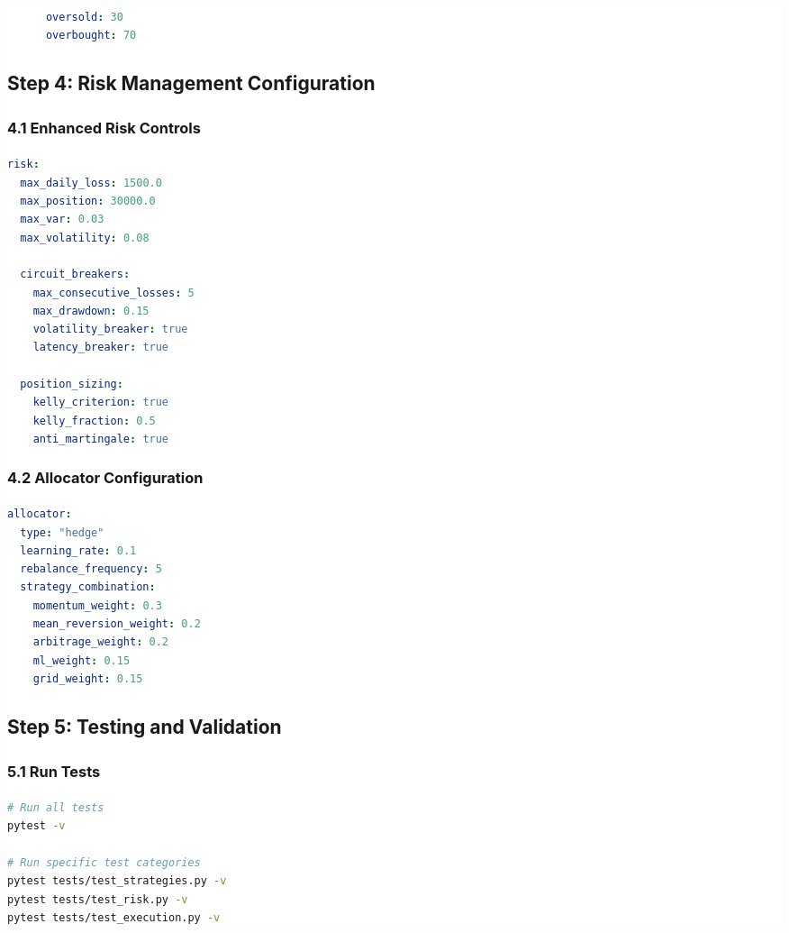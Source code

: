 ```yaml
      oversold: 30
      overbought: 70
```

## Step 4: Risk Management Configuration

### 4.1 Enhanced Risk Controls
```yaml
risk:
  max_daily_loss: 1500.0
  max_position: 30000.0
  max_var: 0.03
  max_volatility: 0.08
  
  circuit_breakers:
    max_consecutive_losses: 5
    max_drawdown: 0.15
    volatility_breaker: true
    latency_breaker: true
  
  position_sizing:
    kelly_criterion: true
    kelly_fraction: 0.5
    anti_martingale: true
```

### 4.2 Allocator Configuration
```yaml
allocator:
  type: "hedge"
  learning_rate: 0.1
  rebalance_frequency: 5
  strategy_combination:
    momentum_weight: 0.3
    mean_reversion_weight: 0.2
    arbitrage_weight: 0.2
    ml_weight: 0.15
    grid_weight: 0.15
```

## Step 5: Testing and Validation

### 5.1 Run Tests
```bash
# Run all tests
pytest -v

# Run specific test categories
pytest tests/test_strategies.py -v
pytest tests/test_risk.py -v
pytest tests/test_execution.py -v
```
